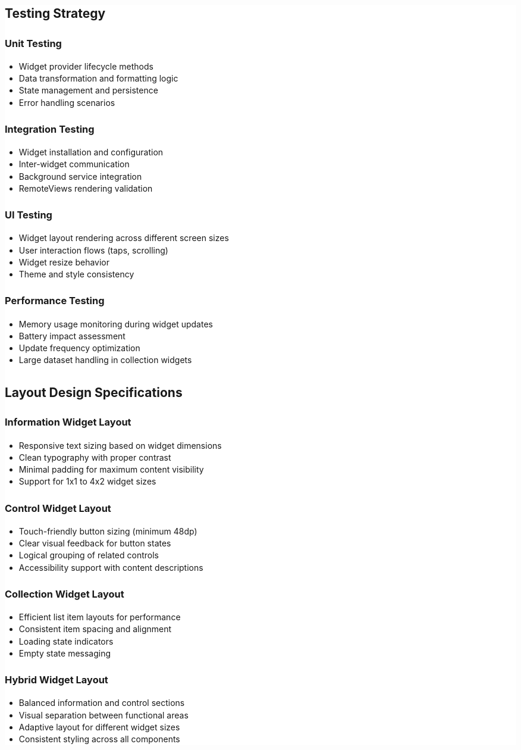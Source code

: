 ## Testing Strategy

### Unit Testing
- Widget provider lifecycle methods
- Data transformation and formatting logic
- State management and persistence
- Error handling scenarios

### Integration Testing
- Widget installation and configuration
- Inter-widget communication
- Background service integration
- RemoteViews rendering validation

### UI Testing
- Widget layout rendering across different screen sizes
- User interaction flows (taps, scrolling)
- Widget resize behavior
- Theme and style consistency

### Performance Testing
- Memory usage monitoring during widget updates
- Battery impact assessment
- Update frequency optimization
- Large dataset handling in collection widgets

## Layout Design Specifications

### Information Widget Layout
- Responsive text sizing based on widget dimensions
- Clean typography with proper contrast
- Minimal padding for maximum content visibility
- Support for 1x1 to 4x2 widget sizes

### Control Widget Layout
- Touch-friendly button sizing (minimum 48dp)
- Clear visual feedback for button states
- Logical grouping of related controls
- Accessibility support with content descriptions

### Collection Widget Layout
- Efficient list item layouts for performance
- Consistent item spacing and alignment
- Loading state indicators
- Empty state messaging

### Hybrid Widget Layout
- Balanced information and control sections
- Visual separation between functional areas
- Adaptive layout for different widget sizes
- Consistent styling across all components
